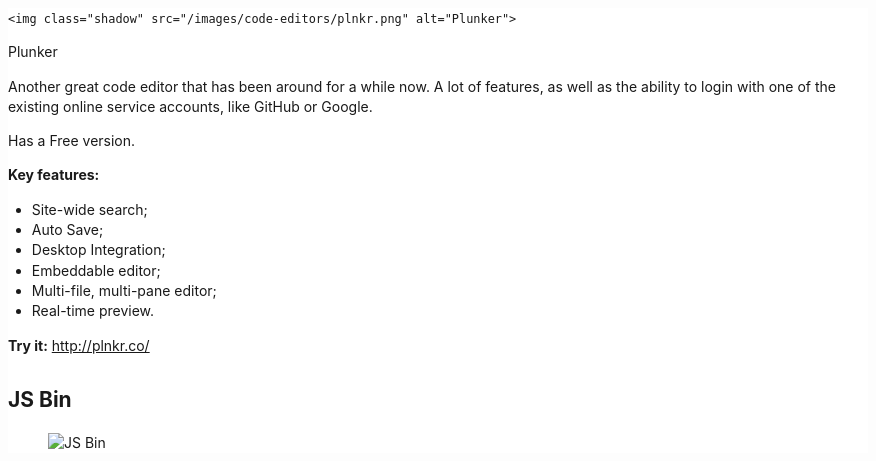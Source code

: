     <img class="shadow" src="/images/code-editors/plnkr.png" alt="Plunker">
  </noscript>
  <figcaption>Plunker</figcaption>
</figure>

Another great code editor that has been around for a while now. A lot of features, as well as the ability to login with one of the existing online service accounts, like GitHub or Google.

Has a Free version.

**Key features:**

* Site-wide search;
* Auto Save;
* Desktop Integration;
* Embeddable editor;
* Multi-file, multi-pane editor;
* Real-time preview.

**Try it:** <http://plnkr.co/>

## JS Bin

<figure>
  <img class="shadow lozad" data-src="/images/code-editors/jsbin.png" alt="JS Bin">
  <noscript>